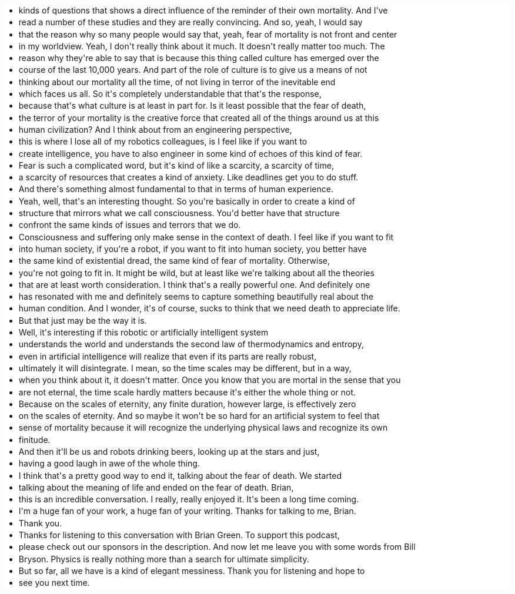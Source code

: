 *  kinds of questions that shows a direct influence of the reminder of their own mortality. And I've
*  read a number of these studies and they are really convincing. And so, yeah, I would say
*  that the reason why so many people would say that, yeah, fear of mortality is not front and center
*  in my worldview. Yeah, I don't really think about it much. It doesn't really matter too much. The
*  reason why they're able to say that is because this thing called culture has emerged over the
*  course of the last 10,000 years. And part of the role of culture is to give us a means of not
*  thinking about our mortality all the time, of not living in terror of the inevitable end
*  which faces us all. So it's completely understandable that that's the response,
*  because that's what culture is at least in part for. Is it least possible that the fear of death,
*  the terror of your mortality is the creative force that created all of the things around us at this
*  human civilization? And I think about from an engineering perspective,
*  this is where I lose all of my robotics colleagues, is I feel like if you want to
*  create intelligence, you have to also engineer in some kind of echoes of this kind of fear.
*  Fear is such a complicated word, but it's kind of like a scarcity, a scarcity of time,
*  a scarcity of resources that creates a kind of anxiety. Like deadlines get you to do stuff.
*  And there's something almost fundamental to that in terms of human experience.
*  Yeah, well, that's an interesting thought. So you're basically in order to create a kind of
*  structure that mirrors what we call consciousness. You'd better have that structure
*  confront the same kinds of issues and terrors that we do.
*  Consciousness and suffering only make sense in the context of death. I feel like if you want to fit
*  into human society, if you're a robot, if you want to fit into human society, you better have
*  the same kind of existential dread, the same kind of fear of mortality. Otherwise,
*  you're not going to fit in. It might be wild, but at least like we're talking about all the theories
*  that are at least worth consideration. I think that's a really powerful one. And definitely one
*  has resonated with me and definitely seems to capture something beautifully real about the
*  human condition. And I wonder, it's of course, sucks to think that we need death to appreciate life.
*  But that just may be the way it is.
*  Well, it's interesting if this robotic or artificially intelligent system
*  understands the world and understands the second law of thermodynamics and entropy,
*  even in artificial intelligence will realize that even if its parts are really robust,
*  ultimately it will disintegrate. I mean, so the time scales may be different, but in a way,
*  when you think about it, it doesn't matter. Once you know that you are mortal in the sense that you
*  are not eternal, the time scale hardly matters because it's either the whole thing or not.
*  Because on the scales of eternity, any finite duration, however large, is effectively zero
*  on the scales of eternity. And so maybe it won't be so hard for an artificial system to feel that
*  sense of mortality because it will recognize the underlying physical laws and recognize its own
*  finitude.
*  And then it'll be us and robots drinking beers, looking up at the stars and just,
*  having a good laugh in awe of the whole thing.
*  I think that's a pretty good way to end it, talking about the fear of death. We started
*  talking about the meaning of life and ended on the fear of death. Brian,
*  this is an incredible conversation. I really, really enjoyed it. It's been a long time coming.
*  I'm a huge fan of your work, a huge fan of your writing. Thanks for talking to me, Brian.
*  Thank you.
*  Thanks for listening to this conversation with Brian Green. To support this podcast,
*  please check out our sponsors in the description. And now let me leave you with some words from Bill
*  Bryson. Physics is really nothing more than a search for ultimate simplicity.
*  But so far, all we have is a kind of elegant messiness. Thank you for listening and hope to
*  see you next time.

